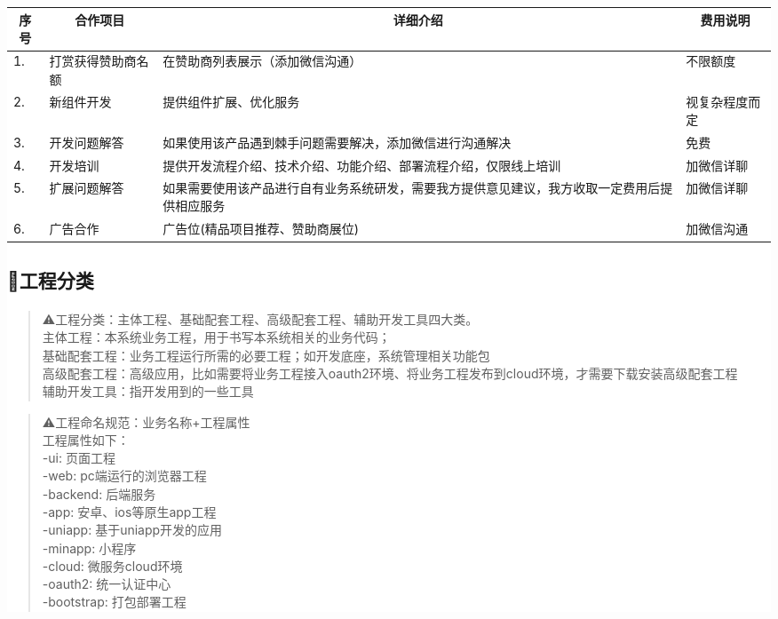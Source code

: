 序号|合作项目| 详细介绍 | 费用说明|
----------------------|------------|----------------------|-----|
1.| 打赏获得赞助商名额| 在赞助商列表展示（添加微信沟通） |不限额度|
2.| 新组件开发| 提供组件扩展、优化服务 |视复杂程度而定|
3.| 开发问题解答|如果使用该产品遇到棘手问题需要解决，添加微信进行沟通解决 |免费|
4.| 开发培训|提供开发流程介绍、技术介绍、功能介绍、部署流程介绍，仅限线上培训 |加微信详聊|
5.| 扩展问题解答|如果需要使用该产品进行自有业务系统研发，需要我方提供意见建议，我方收取一定费用后提供相应服务 |加微信详聊|
6.| 广告合作|广告位(精品项目推荐、赞助商展位) |加微信沟通|



## 📢工程分类
>⚠️工程分类：主体工程、基础配套工程、高级配套工程、辅助开发工具四大类。  
> 主体工程：本系统业务工程，用于书写本系统相关的业务代码；  
> 基础配套工程：业务工程运行所需的必要工程；如开发底座，系统管理相关功能包  
> 高级配套工程：高级应用，比如需要将业务工程接入oauth2环境、将业务工程发布到cloud环境，才需要下载安装高级配套工程  
> 辅助开发工具：指开发用到的一些工具

>⚠️工程命名规范：业务名称+工程属性  
> 工程属性如下：  
> -ui: 页面工程  
> -web: pc端运行的浏览器工程  
> -backend: 后端服务  
> -app: 安卓、ios等原生app工程  
> -uniapp: 基于uniapp开发的应用  
> -minapp: 小程序   
> -cloud: 微服务cloud环境  
> -oauth2: 统一认证中心   
> -bootstrap: 打包部署工程

